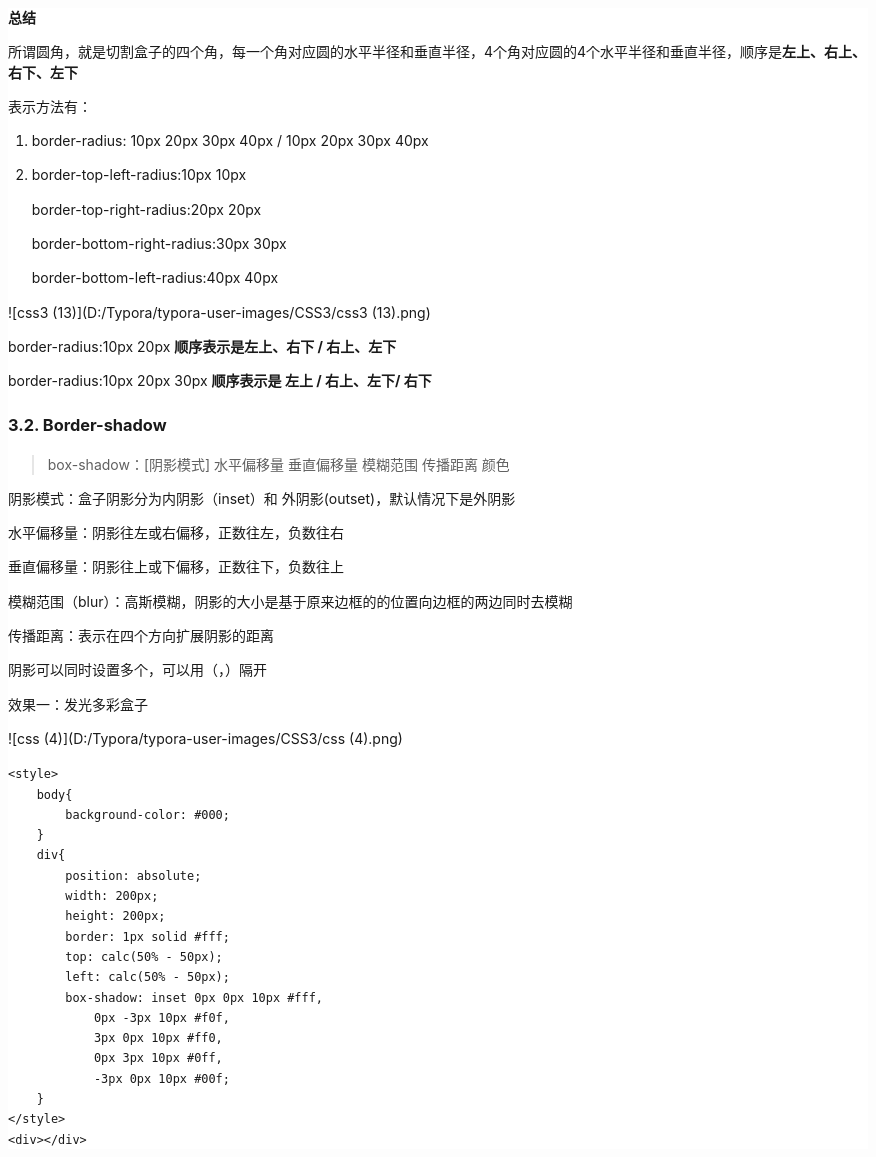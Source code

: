 **总结**

所谓圆角，就是切割盒子的四个角，每一个角对应圆的水平半径和垂直半径，4个角对应圆的4个水平半径和垂直半径，顺序是**左上、右上、右下、左下**

表示方法有：

 1. border-radius: 10px 20px 30px 40px / 10px 20px 30px 40px

1. border-top-left-radius:10px 10px

   border-top-right-radius:20px 20px

   border-bottom-right-radius:30px 30px

   border-bottom-left-radius:40px 40px

![css3 (13)](D:/Typora/typora-user-images/CSS3/css3 (13).png)

border-radius:10px 20px **顺序表示是左上、右下 / 右上、左下**

border-radius:10px 20px 30px **顺序表示是 左上 / 右上、左下/ 右下**

### 3.2. Border-shadow

> box-shadow：[阴影模式] 水平偏移量 垂直偏移量 模糊范围 传播距离 颜色

阴影模式：盒子阴影分为内阴影（inset）和 外阴影(outset)，默认情况下是外阴影

水平偏移量：阴影往左或右偏移，正数往左，负数往右

垂直偏移量：阴影往上或下偏移，正数往下，负数往上

模糊范围（blur）：高斯模糊，阴影的大小是基于原来边框的的位置向边框的两边同时去模糊

传播距离：表示在四个方向扩展阴影的距离

阴影可以同时设置多个，可以用（，）隔开

效果一：发光多彩盒子

![css (4)](D:/Typora/typora-user-images/CSS3/css (4).png)

```
<style>
    body{
        background-color: #000;
    }
    div{
        position: absolute;
        width: 200px;
        height: 200px;
        border: 1px solid #fff;
        top: calc(50% - 50px);
        left: calc(50% - 50px);
        box-shadow: inset 0px 0px 10px #fff,
            0px -3px 10px #f0f,
            3px 0px 10px #ff0, 
            0px 3px 10px #0ff,
            -3px 0px 10px #00f;
    }
</style>
<div></div>
```
